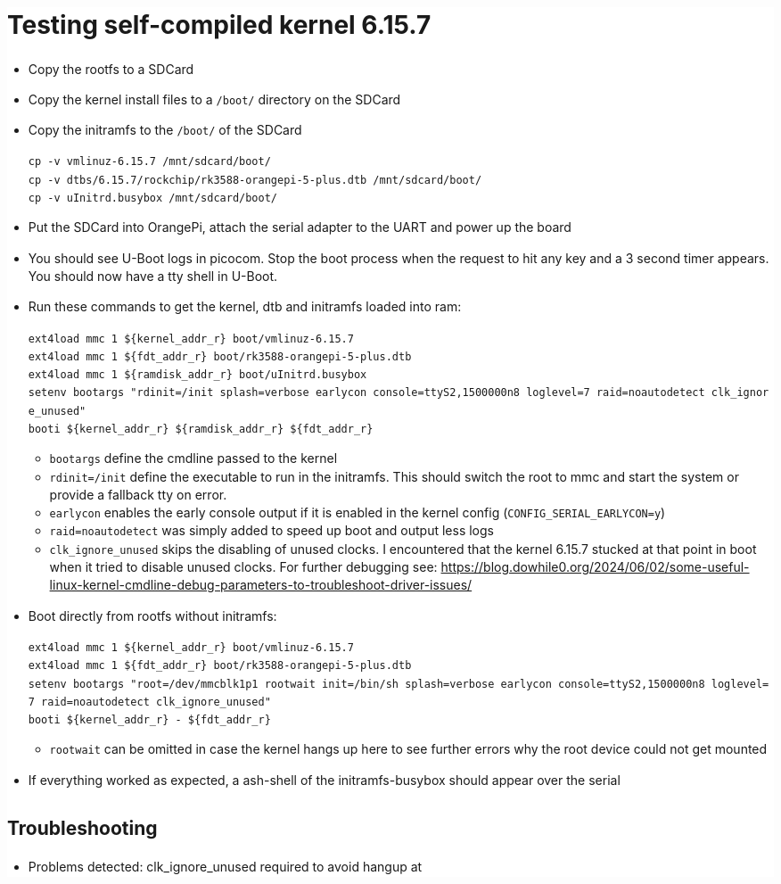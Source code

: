 
# Testing self-compiled kernel 6.15.7

* Copy the rootfs to a SDCard
* Copy the kernel install files to a `/boot/` directory on the SDCard
* Copy the initramfs to the `/boot/` of the SDCard

  ```
  cp -v vmlinuz-6.15.7 /mnt/sdcard/boot/
  cp -v dtbs/6.15.7/rockchip/rk3588-orangepi-5-plus.dtb /mnt/sdcard/boot/
  cp -v uInitrd.busybox /mnt/sdcard/boot/
  ```
* Put the SDCard into OrangePi, attach the serial adapter to the UART and power up the board
* You should see U-Boot logs in picocom. Stop the boot process when the request to hit any key and a 3 second timer appears. You should now have a tty shell in U-Boot.
* Run these commands to get the kernel, dtb and initramfs loaded into ram:

  ```
  ext4load mmc 1 ${kernel_addr_r} boot/vmlinuz-6.15.7
  ext4load mmc 1 ${fdt_addr_r} boot/rk3588-orangepi-5-plus.dtb
  ext4load mmc 1 ${ramdisk_addr_r} boot/uInitrd.busybox
  setenv bootargs "rdinit=/init splash=verbose earlycon console=ttyS2,1500000n8 loglevel=7 raid=noautodetect clk_ignore_unused"
  booti ${kernel_addr_r} ${ramdisk_addr_r} ${fdt_addr_r}
  ```
  * `bootargs` define the cmdline passed to the kernel
  * `rdinit=/init` define the executable to run in the initramfs. This should switch the root to mmc and start the system or provide a fallback tty on error.
  * `earlycon` enables the early console output if it is enabled in the kernel config (`CONFIG_SERIAL_EARLYCON=y`)
  * `raid=noautodetect` was simply added to speed up boot and output less logs
  * `clk_ignore_unused` skips the disabling of unused clocks. I encountered that the kernel 6.15.7 stucked at that point in boot when it tried to disable unused clocks. For further debugging see: https://blog.dowhile0.org/2024/06/02/some-useful-linux-kernel-cmdline-debug-parameters-to-troubleshoot-driver-issues/
* Boot directly from rootfs without initramfs:
  ```
  ext4load mmc 1 ${kernel_addr_r} boot/vmlinuz-6.15.7
  ext4load mmc 1 ${fdt_addr_r} boot/rk3588-orangepi-5-plus.dtb
  setenv bootargs "root=/dev/mmcblk1p1 rootwait init=/bin/sh splash=verbose earlycon console=ttyS2,1500000n8 loglevel=7 raid=noautodetect clk_ignore_unused"
  booti ${kernel_addr_r} - ${fdt_addr_r}
  ```
  * `rootwait` can be omitted in case the kernel hangs up here to see further errors why the root device could not get mounted
* If everything worked as expected, a ash-shell of the initramfs-busybox should appear over the serial

## Troubleshooting


* Problems detected: clk_ignore_unused required to avoid hangup at
